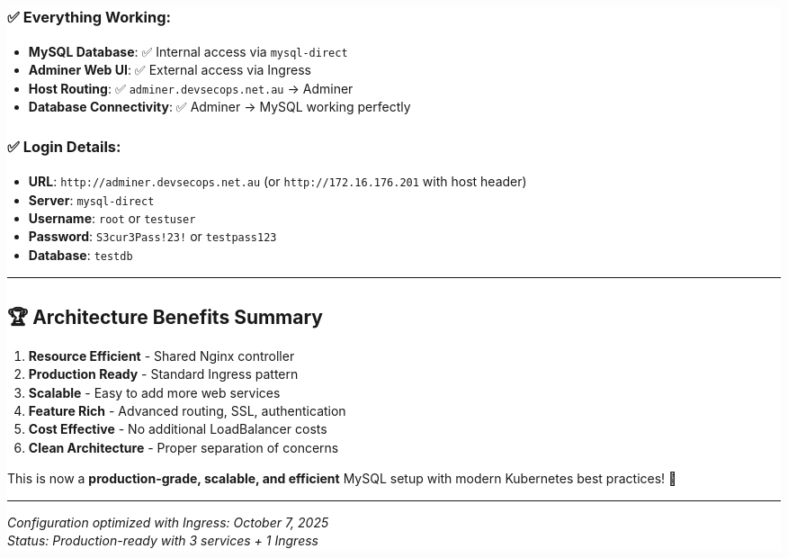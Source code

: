 ### **✅ Everything Working:**
- **MySQL Database**: ✅ Internal access via `mysql-direct`
- **Adminer Web UI**: ✅ External access via Ingress
- **Host Routing**: ✅ `adminer.devsecops.net.au` → Adminer
- **Database Connectivity**: ✅ Adminer → MySQL working perfectly

### **✅ Login Details:**
- **URL**: `http://adminer.devsecops.net.au` (or `http://172.16.176.201` with host header)
- **Server**: `mysql-direct`
- **Username**: `root` or `testuser`
- **Password**: `S3cur3Pass!23!` or `testpass123`
- **Database**: `testdb`

---

## 🏆 Architecture Benefits Summary

1. **Resource Efficient** - Shared Nginx controller
2. **Production Ready** - Standard Ingress pattern
3. **Scalable** - Easy to add more web services
4. **Feature Rich** - Advanced routing, SSL, authentication
5. **Cost Effective** - No additional LoadBalancer costs
6. **Clean Architecture** - Proper separation of concerns

This is now a **production-grade, scalable, and efficient** MySQL setup with modern Kubernetes best practices! 🌟

---

*Configuration optimized with Ingress: October 7, 2025*  
*Status: Production-ready with 3 services + 1 Ingress*